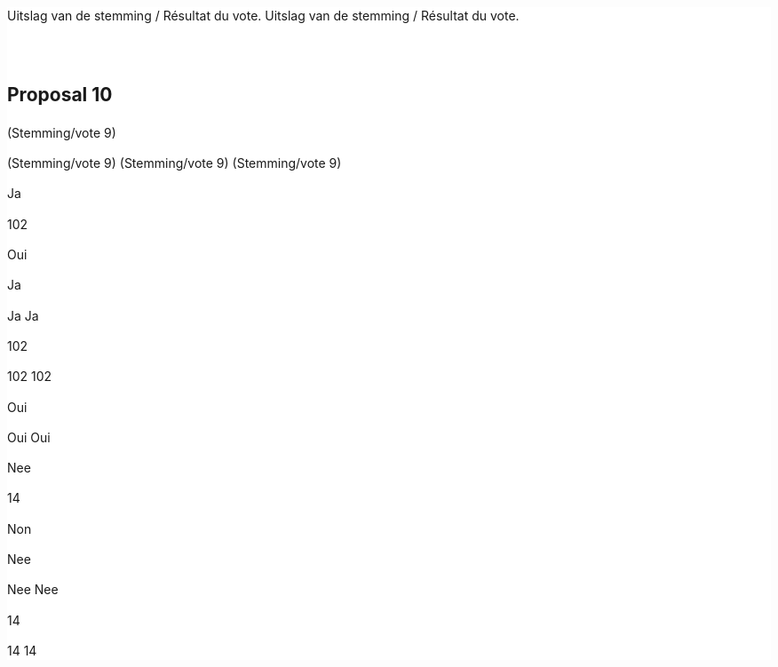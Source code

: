 Uitslag van de
stemming / Résultat du vote.
Uitslag van de
stemming / Résultat du vote.

 
 


## Proposal 10


(Stemming/vote 9)

(Stemming/vote 9)
(Stemming/vote 9)
(Stemming/vote 9)



Ja


102


Oui



Ja

Ja
Ja


102

102
102


Oui

Oui
Oui



Nee


14


Non



Nee

Nee
Nee


14

14
14
